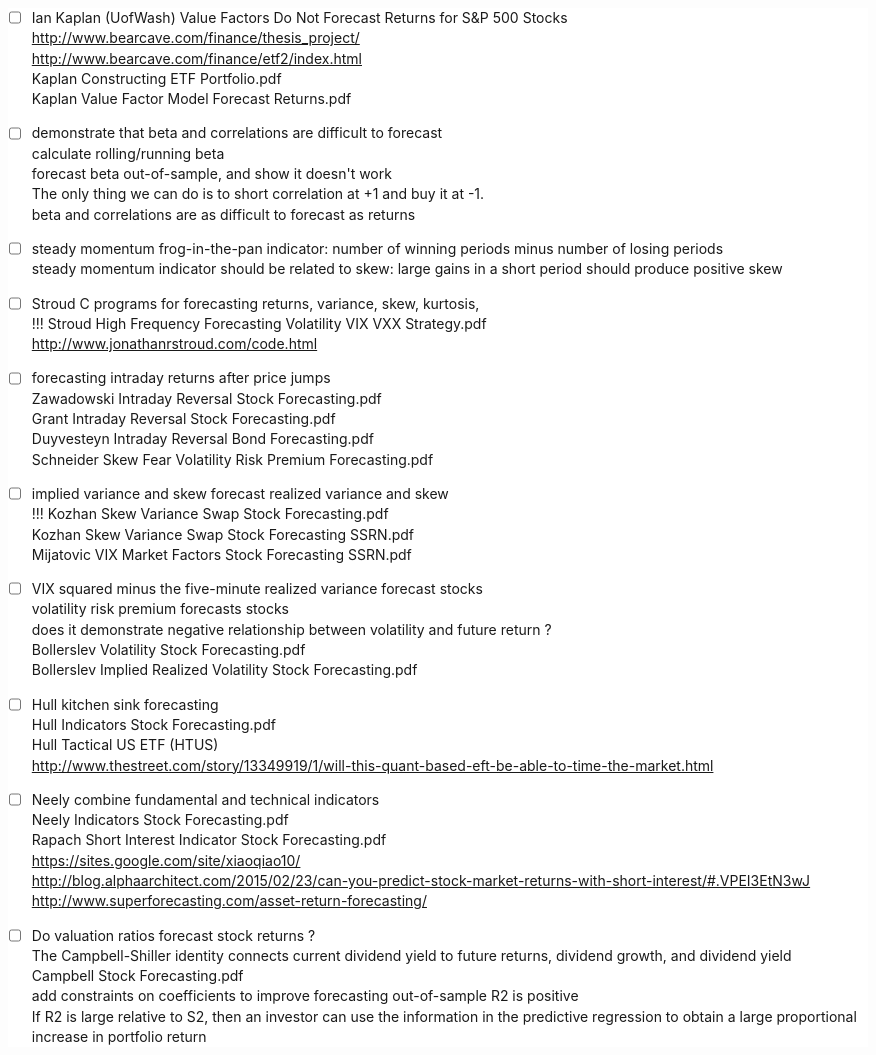 + [ ] Ian Kaplan (UofWash) Value Factors Do Not Forecast Returns for S&P 500 Stocks  
http://www.bearcave.com/finance/thesis_project/  
http://www.bearcave.com/finance/etf2/index.html  
Kaplan Constructing ETF Portfolio.pdf  
Kaplan Value Factor Model Forecast Returns.pdf  

+ [ ] demonstrate that beta and correlations are difficult to forecast  
calculate rolling/running beta  
forecast beta out-of-sample, and show it doesn't work  
The only thing we can do is to short correlation at +1 and buy it at -1.  
beta and correlations are as difficult to forecast as returns  

+ [ ] steady momentum frog-in-the-pan indicator: number of winning periods minus number of losing periods  
steady momentum indicator should be related to skew: large gains in a short period should produce positive skew  

+ [ ] Stroud C programs for forecasting returns, variance, skew, kurtosis,  
!!! Stroud High Frequency Forecasting Volatility VIX VXX Strategy.pdf  
http://www.jonathanrstroud.com/code.html  

+ [ ] forecasting intraday returns after price jumps  
Zawadowski Intraday Reversal Stock Forecasting.pdf  
Grant Intraday Reversal Stock Forecasting.pdf  
Duyvesteyn Intraday Reversal Bond Forecasting.pdf  
Schneider Skew Fear Volatility Risk Premium Forecasting.pdf  

+ [ ] implied variance and skew forecast realized variance and skew  
!!! Kozhan Skew Variance Swap Stock Forecasting.pdf  
Kozhan Skew Variance Swap Stock Forecasting SSRN.pdf  
Mijatovic VIX Market Factors Stock Forecasting SSRN.pdf  

+ [ ] VIX squared minus the five-minute realized variance forecast stocks  
volatility risk premium forecasts stocks  
does it demonstrate negative relationship between volatility and future return ?  
Bollerslev Volatility Stock Forecasting.pdf  
Bollerslev Implied Realized Volatility Stock Forecasting.pdf  

+ [ ] Hull kitchen sink forecasting  
Hull Indicators Stock Forecasting.pdf  
Hull Tactical US ETF (HTUS)  
http://www.thestreet.com/story/13349919/1/will-this-quant-based-eft-be-able-to-time-the-market.html  

+ [ ] Neely combine fundamental and technical indicators  
Neely Indicators Stock Forecasting.pdf  
Rapach Short Interest Indicator Stock Forecasting.pdf  
https://sites.google.com/site/xiaoqiao10/  
http://blog.alphaarchitect.com/2015/02/23/can-you-predict-stock-market-returns-with-short-interest/#.VPEI3EtN3wJ  
http://www.superforecasting.com/asset-return-forecasting/  

+ [ ] Do valuation ratios forecast stock returns ?  
The Campbell-Shiller identity connects current dividend yield to future returns, dividend growth, and dividend yield  
Campbell Stock Forecasting.pdf  
add constraints on coefficients to improve forecasting out-of-sample R2 is positive  
If R2 is large relative to S2, then an investor can use the information in the predictive regression to obtain a large proportional increase in portfolio return  
